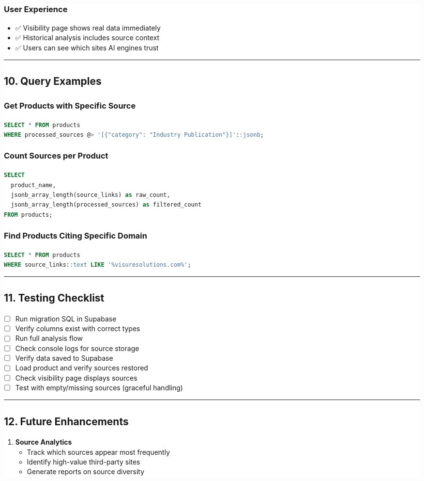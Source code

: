 ### User Experience
- ✅ Visibility page shows real data immediately
- ✅ Historical analysis includes source context
- ✅ Users can see which sites AI engines trust

---

## 10. Query Examples

### Get Products with Specific Source
```sql
SELECT * FROM products 
WHERE processed_sources @> '[{"category": "Industry Publication"}]'::jsonb;
```

### Count Sources per Product
```sql
SELECT 
  product_name,
  jsonb_array_length(source_links) as raw_count,
  jsonb_array_length(processed_sources) as filtered_count
FROM products;
```

### Find Products Citing Specific Domain
```sql
SELECT * FROM products 
WHERE source_links::text LIKE '%visuresolutions.com%';
```

---

## 11. Testing Checklist

- [ ] Run migration SQL in Supabase
- [ ] Verify columns exist with correct types
- [ ] Run full analysis flow
- [ ] Check console logs for source storage
- [ ] Verify data saved to Supabase
- [ ] Load product and verify sources restored
- [ ] Check visibility page displays sources
- [ ] Test with empty/missing sources (graceful handling)

---

## 12. Future Enhancements

1. **Source Analytics**
   - Track which sources appear most frequently
   - Identify high-value third-party sites
   - Generate reports on source diversity
